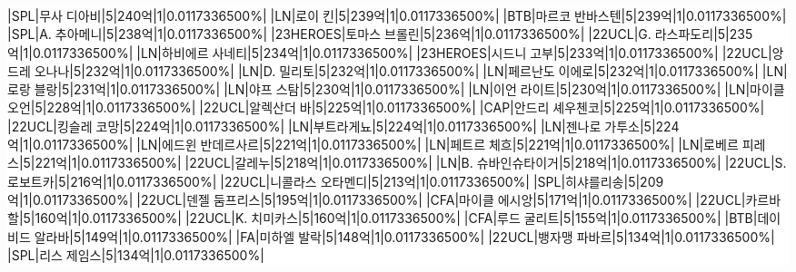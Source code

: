 |SPL|무사 디아비|5|240억|1|0.0117336500%|
|LN|로이 킨|5|239억|1|0.0117336500%|
|BTB|마르코 반바스텐|5|239억|1|0.0117336500%|
|SPL|A. 추아메니|5|238억|1|0.0117336500%|
|23HEROES|토마스 브롤린|5|236억|1|0.0117336500%|
|22UCL|G. 라스파도리|5|235억|1|0.0117336500%|
|LN|하비에르 사네티|5|234억|1|0.0117336500%|
|23HEROES|시드니 고부|5|233억|1|0.0117336500%|
|22UCL|앙드레 오나나|5|232억|1|0.0117336500%|
|LN|D. 밀리토|5|232억|1|0.0117336500%|
|LN|페르난도 이에로|5|232억|1|0.0117336500%|
|LN|로랑 블랑|5|231억|1|0.0117336500%|
|LN|야프 스탐|5|230억|1|0.0117336500%|
|LN|이언 라이트|5|230억|1|0.0117336500%|
|LN|마이클 오언|5|228억|1|0.0117336500%|
|22UCL|알렉산더 바|5|225억|1|0.0117336500%|
|CAP|안드리 셰우첸코|5|225억|1|0.0117336500%|
|22UCL|킹슬레 코망|5|224억|1|0.0117336500%|
|LN|부트라게뇨|5|224억|1|0.0117336500%|
|LN|젠나로 가투소|5|224억|1|0.0117336500%|
|LN|에드윈 반데르사르|5|221억|1|0.0117336500%|
|LN|페트르 체흐|5|221억|1|0.0117336500%|
|LN|로베르 피레스|5|221억|1|0.0117336500%|
|22UCL|갈레누|5|218억|1|0.0117336500%|
|LN|B. 슈바인슈타이거|5|218억|1|0.0117336500%|
|22UCL|S. 로보트카|5|216억|1|0.0117336500%|
|22UCL|니콜라스 오타멘디|5|213억|1|0.0117336500%|
|SPL|히샤를리송|5|209억|1|0.0117336500%|
|22UCL|덴젤 둠프리스|5|195억|1|0.0117336500%|
|CFA|마이클 에시앙|5|171억|1|0.0117336500%|
|22UCL|카르바할|5|160억|1|0.0117336500%|
|22UCL|K. 치미카스|5|160억|1|0.0117336500%|
|CFA|루드 굴리트|5|155억|1|0.0117336500%|
|BTB|데이비드 알라바|5|149억|1|0.0117336500%|
|FA|미하엘 발락|5|148억|1|0.0117336500%|
|22UCL|뱅자맹 파바르|5|134억|1|0.0117336500%|
|SPL|리스 제임스|5|134억|1|0.0117336500%|